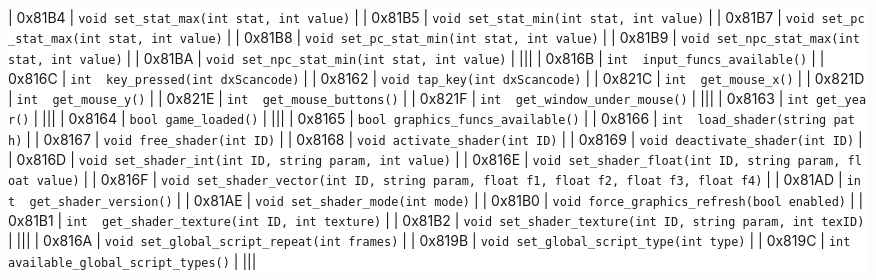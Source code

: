 | 0x81B4 | `void set_stat_max(int stat, int value)` |
| 0x81B5 | `void set_stat_min(int stat, int value)` |
| 0x81B7 | `void set_pc_stat_max(int stat, int value)` |
| 0x81B8 | `void set_pc_stat_min(int stat, int value)` |
| 0x81B9 | `void set_npc_stat_max(int stat, int value)` |
| 0x81BA | `void set_npc_stat_min(int stat, int value)` |
|||
| 0x816B | `int  input_funcs_available()` |
| 0x816C | `int  key_pressed(int dxScancode)` |
| 0x8162 | `void tap_key(int dxScancode)` |
| 0x821C | `int  get_mouse_x()` |
| 0x821D | `int  get_mouse_y()` |
| 0x821E | `int  get_mouse_buttons()` |
| 0x821F | `int  get_window_under_mouse()` |
|||
| 0x8163 | `int get_year()` |
|||
| 0x8164 | `bool game_loaded()` |
|||
| 0x8165 | `bool graphics_funcs_available()` |
| 0x8166 | `int  load_shader(string path)` |
| 0x8167 | `void free_shader(int ID)` |
| 0x8168 | `void activate_shader(int ID)` |
| 0x8169 | `void deactivate_shader(int ID)` |
| 0x816D | `void set_shader_int(int ID, string param, int value)` |
| 0x816E | `void set_shader_float(int ID, string param, float value)` |
| 0x816F | `void set_shader_vector(int ID, string param, float f1, float f2, float f3, float f4)` |
| 0x81AD | `int  get_shader_version()` |
| 0x81AE | `void set_shader_mode(int mode)` |
| 0x81B0 | `void force_graphics_refresh(bool enabled)` |
| 0x81B1 | `int  get_shader_texture(int ID, int texture)` |
| 0x81B2 | `void set_shader_texture(int ID, string param, int texID)` |
|||
| 0x816A | `void set_global_script_repeat(int frames)` |
| 0x819B | `void set_global_script_type(int type)` |
| 0x819C | `int  available_global_script_types()` |
|||